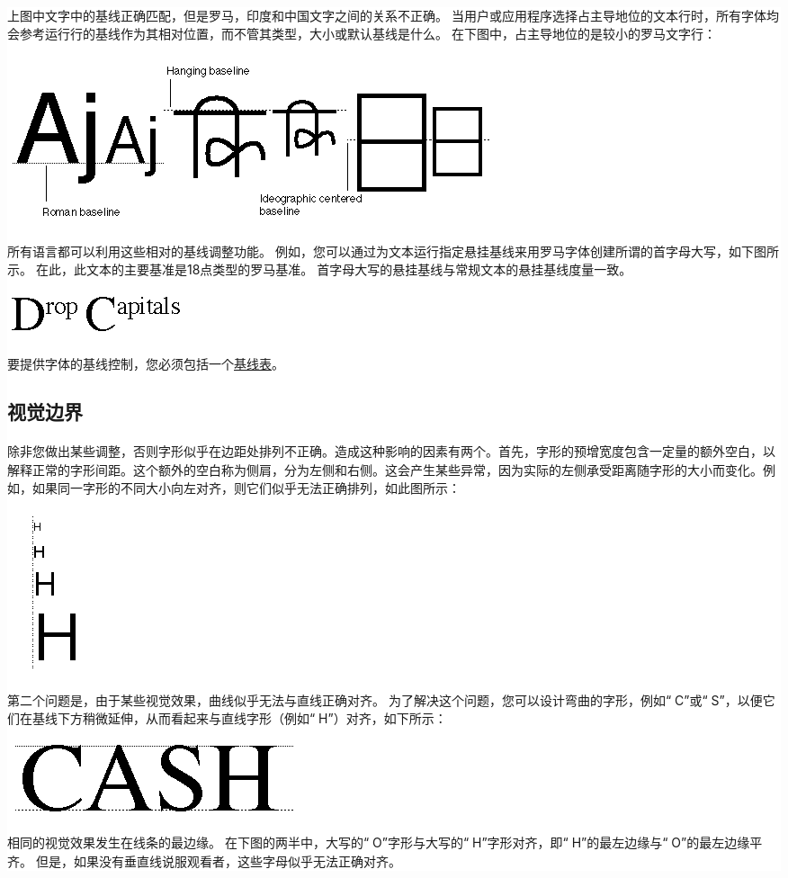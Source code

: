 上图中文字中的基线正确匹配，但是罗马，印度和中国文字之间的关系不正确。 当用户或应用程序选择占主导地位的文本行时，所有字体均会参考运行行的基线作为其相对位置，而不管其类型，大小或默认基线是什么。 在下图中，占主导地位的是较小的罗马文字行：

![baseline_4](./images/FF11.gif)

所有语言都可以利用这些相对的基线调整功能。 例如，您可以通过为文本运行指定悬挂基线来用罗马字体创建所谓的首字母大写，如下图所示。 在此，此文本的主要基准是18点类型的罗马基准。 首字母大写的悬挂基线与常规文本的悬挂基线度量一致。

![baseline_5](./images/FF12.gif)

要提供字体的基线控制，您必须包括一个[基线表](https://developer.apple.com/fonts/TrueType-Reference-Manual/RM06/Chap6bsln.html)。

## 视觉边界

除非您做出某些调整，否则字形似乎在边距处排列不正确。造成这种影响的因素有两个。首先，字形的预增宽度包含一定量的额外空白，以解释正常的字形间距。这个额外的空白称为侧肩，分为左侧和右侧。这会产生某些异常，因为实际的左侧承受距离随字形的大小而变化。例如，如果同一字形的不同大小向左对齐，则它们似乎无法正确排列，如此图所示：

![baseline_6](./images/FF14.gif)

第二个问题是，由于某些视觉效果，曲线似乎无法与直线正确对齐。 为了解决这个问题，您可以设计弯曲的字形，例如“ C”或“ S”，以便它们在基线下方稍微延伸，从而看起来与直线字形（例如“ H”）对齐，如下所示：

![baseline_7](./images/FF15.gif)

相同的视觉效果发生在线条的最边缘。 在下图的两半中，大写的“ O”字形与大写的“ H”字形对齐，即“ H”的最左边缘与“ O”的最左边缘平齐。 但是，如果没有垂直线说服观看者，这些字母似乎无法正确对齐。

